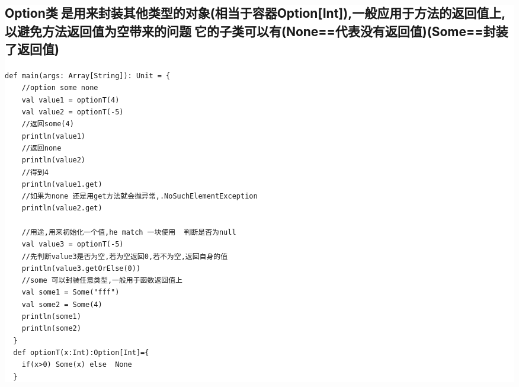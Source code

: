 ## Option类 是用来封装其他类型的对象(相当于容器Option[Int]),一般应用于方法的返回值上,以避免方法返回值为空带来的问题   它的子类可以有(None==代表没有返回值)(Some==封装了返回值)

``` stylus
def main(args: Array[String]): Unit = {
    //option some none
    val value1 = optionT(4)
    val value2 = optionT(-5)
    //返回some(4)
    println(value1)
    //返回none
    println(value2)
    //得到4
    println(value1.get)
    //如果为none 还是用get方法就会抛异常,.NoSuchElementException
    println(value2.get)

    //用途,用来初始化一个值,he match 一块使用  判断是否为null
    val value3 = optionT(-5)
    //先判断value3是否为空,若为空返回0,若不为空,返回自身的值
    println(value3.getOrElse(0))
    //some 可以封装任意类型,一般用于函数返回值上
    val some1 = Some("fff")
    val some2 = Some(4)
    println(some1)
    println(some2)
  }
  def optionT(x:Int):Option[Int]={
    if(x>0) Some(x) else  None
  }
```




  [1]: https://www.github.com/zyzfirst/note_images/raw/master/%E5%B0%8F%E4%B9%A6%E5%8C%A0/1510577589086.jpg
  [2]: https://www.github.com/zyzfirst/note_images/raw/master/%E5%B0%8F%E4%B9%A6%E5%8C%A0/1510577762910.jpg
  [3]: https://www.github.com/zyzfirst/note_images/raw/master/%E5%B0%8F%E4%B9%A6%E5%8C%A0/1510577834117.jpg
  [4]: https://www.github.com/zyzfirst/note_images/raw/master/%E5%B0%8F%E4%B9%A6%E5%8C%A0/1510578912186.jpg
  [5]: https://www.github.com/zyzfirst/note_images/raw/master/%E5%B0%8F%E4%B9%A6%E5%8C%A0/1510578605315.jpg
  [6]: https://www.github.com/zyzfirst/note_images/raw/master/%E5%B0%8F%E4%B9%A6%E5%8C%A0/1510578725733.jpg
  [7]: https://www.github.com/zyzfirst/note_images/raw/master/%E5%B0%8F%E4%B9%A6%E5%8C%A0/1510581290857.jpg
  [8]: https://www.github.com/zyzfirst/note_images/raw/master/%E5%B0%8F%E4%B9%A6%E5%8C%A0/1510582295531.jpg
  [9]: https://www.github.com/zyzfirst/note_images/raw/master/%E5%B0%8F%E4%B9%A6%E5%8C%A0/1510758621325.jpg
  [10]: https://www.github.com/zyzfirst/note_images/raw/master/%E5%B0%8F%E4%B9%A6%E5%8C%A0/1510758726019.jpg